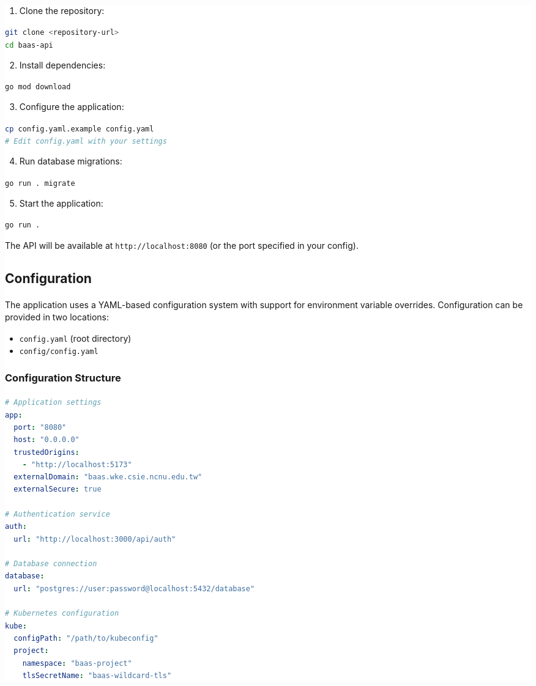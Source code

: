 1. Clone the repository:
```bash
git clone <repository-url>
cd baas-api
```

2. Install dependencies:
```bash
go mod download
```

3. Configure the application:
```bash
cp config.yaml.example config.yaml
# Edit config.yaml with your settings
```

4. Run database migrations:
```bash
go run . migrate
```

5. Start the application:
```bash
go run .
```

The API will be available at `http://localhost:8080` (or the port specified in your config).

## Configuration

The application uses a YAML-based configuration system with support for environment variable overrides. Configuration can be provided in two locations:

- `config.yaml` (root directory)
- `config/config.yaml`

### Configuration Structure

```yaml
# Application settings
app:
  port: "8080"
  host: "0.0.0.0"
  trustedOrigins:
    - "http://localhost:5173"
  externalDomain: "baas.wke.csie.ncnu.edu.tw"
  externalSecure: true

# Authentication service
auth:
  url: "http://localhost:3000/api/auth"

# Database connection
database:
  url: "postgres://user:password@localhost:5432/database"

# Kubernetes configuration
kube:
  configPath: "/path/to/kubeconfig"
  project:
    namespace: "baas-project"
    tlsSecretName: "baas-wildcard-tls"
```
